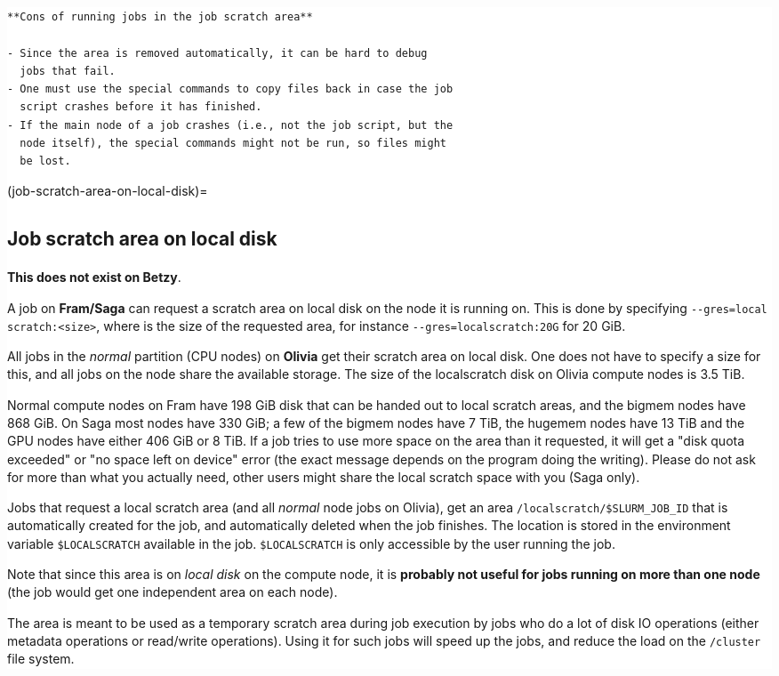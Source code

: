 ```{warning}
**Cons of running jobs in the job scratch area**

- Since the area is removed automatically, it can be hard to debug
  jobs that fail.
- One must use the special commands to copy files back in case the job
  script crashes before it has finished.
- If the main node of a job crashes (i.e., not the job script, but the
  node itself), the special commands might not be run, so files might
  be lost.
```

(job-scratch-area-on-local-disk)=

## Job scratch area on local disk

**This does not exist on Betzy**.

A job on **Fram/Saga** can request a scratch area on local disk on the node
it is running on.  This is done by specifying
`--gres=localscratch:<size>`, where *<size>* is the size of the requested
area, for instance `--gres=localscratch:20G` for 20 GiB.

All jobs in the _normal_ partition (CPU nodes) on **Olivia** get their
scratch area on local disk.  One does not have to specify a size for
this, and all jobs on the node share the available storage.  The size
of the localscratch disk on Olivia compute nodes is 3.5 TiB.

Normal compute nodes on Fram have 198 GiB disk that can be handed out
to local scratch areas, and the bigmem nodes have 868 GiB.
On Saga most nodes have 330 GiB; a few of the
bigmem nodes have 7 TiB, the hugemem nodes have 13 TiB and the GPU
nodes have either 406 GiB or 8 TiB.  If a job tries
to use more space on the area than it requested, it will get a "disk
quota exceeded" or "no space left on device" error (the exact message
depends on the program doing the writing).
Please do not ask for more than what you actually need, other users might share
the local scratch space with you (Saga only).

Jobs that request a local scratch area (and all _normal_ node jobs on Olivia), get an area `/localscratch/$SLURM_JOB_ID`
that is automatically created for the job, and automatically deleted
when the job finishes.  The location is stored in the environment
variable `$LOCALSCRATCH` available in the job.  `$LOCALSCRATCH` is
only accessible by the user running the job.

Note that since this area is on *local disk* on the compute node, it
is **probably not useful for jobs running on more than one node** (the job
would get one independent area on each node).

The area is meant to be used as a temporary scratch area during job
execution by jobs who do a lot of disk IO operations (either metadata
operations or read/write operations).  Using it for such jobs will
speed up the jobs, and reduce the load on the `/cluster` file system.

